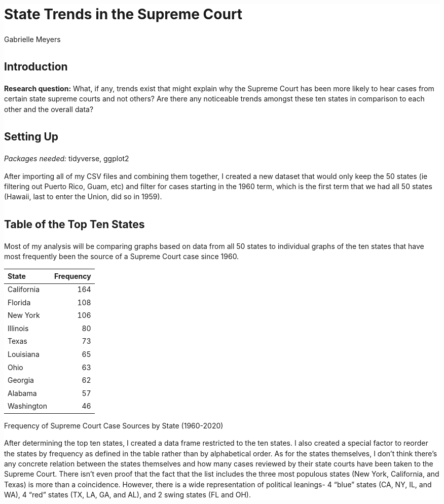 State Trends in the Supreme Court
================
Gabrielle Meyers

## Introduction

**Research question:** What, if any, trends exist that might explain why
the Supreme Court has been more likely to hear cases from certain state
supreme courts and not others? Are there any noticeable trends amongst
these ten states in comparison to each other and the overall data?

## Setting Up

*Packages needed:* tidyverse, ggplot2

After importing all of my CSV files and combining them together, I
created a new dataset that would only keep the 50 states (ie filtering
out Puerto Rico, Guam, etc) and filter for cases starting in the 1960
term, which is the first term that we had all 50 states (Hawaii, last to
enter the Union, did so in 1959).

## Table of the Top Ten States

Most of my analysis will be comparing graphs based on data from all 50
states to individual graphs of the ten states that have most frequently
been the source of a Supreme Court case since 1960.

| State      | Frequency |
| :--------- | --------: |
| California |       164 |
| Florida    |       108 |
| New York   |       106 |
| Illinois   |        80 |
| Texas      |        73 |
| Louisiana  |        65 |
| Ohio       |        63 |
| Georgia    |        62 |
| Alabama    |        57 |
| Washington |        46 |

Frequency of Supreme Court Case Sources by State (1960-2020)

After determining the top ten states, I created a data frame restricted
to the ten states. I also created a special factor to reorder the states
by frequency as defined in the table rather than by alphabetical order.
As for the states themselves, I don’t think there’s any concrete
relation between the states themselves and how many cases reviewed by
their state courts have been taken to the Supreme Court. There isn’t
even proof that the fact that the list includes the three most populous
states (New York, California, and Texas) is more than a coincidence.
However, there is a wide representation of political leanings- 4 “blue”
states (CA, NY, IL, and WA), 4 “red” states (TX, LA, GA, and AL), and 2
swing states (FL and OH).
